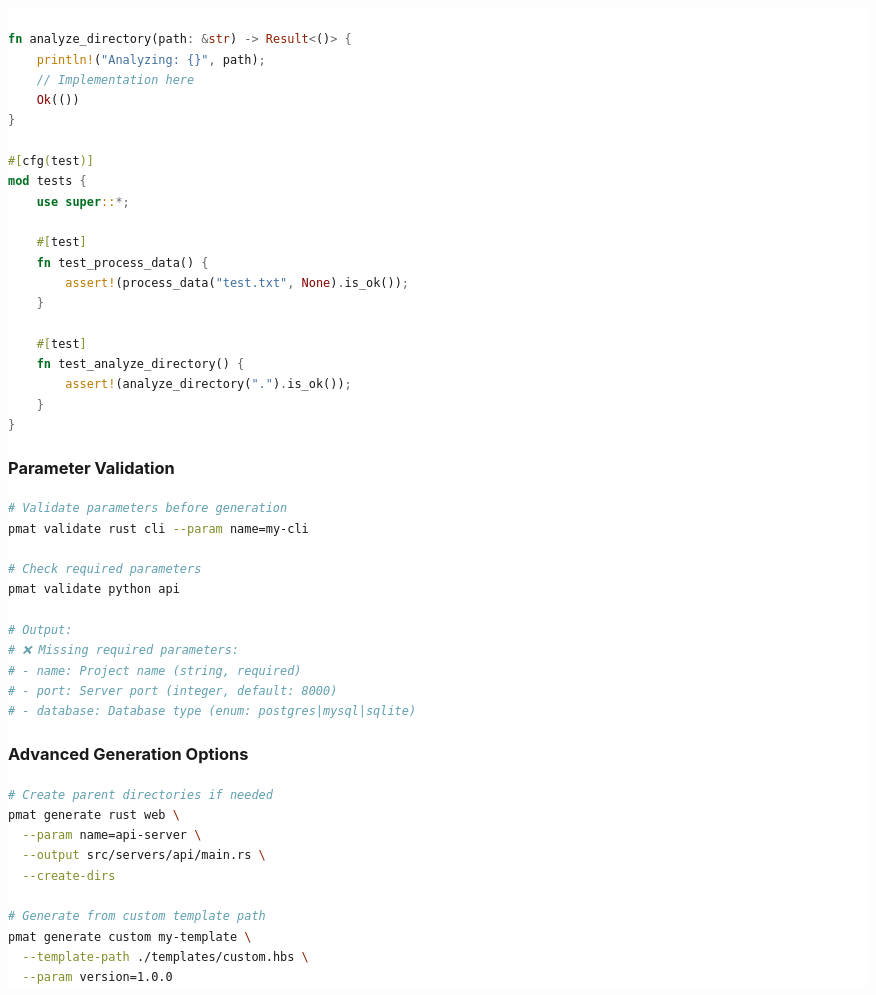 ```rust

fn analyze_directory(path: &str) -> Result<()> {
    println!("Analyzing: {}", path);
    // Implementation here
    Ok(())
}

#[cfg(test)]
mod tests {
    use super::*;
    
    #[test]
    fn test_process_data() {
        assert!(process_data("test.txt", None).is_ok());
    }
    
    #[test]
    fn test_analyze_directory() {
        assert!(analyze_directory(".").is_ok());
    }
}
```

### Parameter Validation

```bash
# Validate parameters before generation
pmat validate rust cli --param name=my-cli

# Check required parameters
pmat validate python api

# Output:
# ❌ Missing required parameters:
# - name: Project name (string, required)
# - port: Server port (integer, default: 8000)
# - database: Database type (enum: postgres|mysql|sqlite)
```

### Advanced Generation Options

```bash
# Create parent directories if needed
pmat generate rust web \
  --param name=api-server \
  --output src/servers/api/main.rs \
  --create-dirs

# Generate from custom template path
pmat generate custom my-template \
  --template-path ./templates/custom.hbs \
  --param version=1.0.0
```

